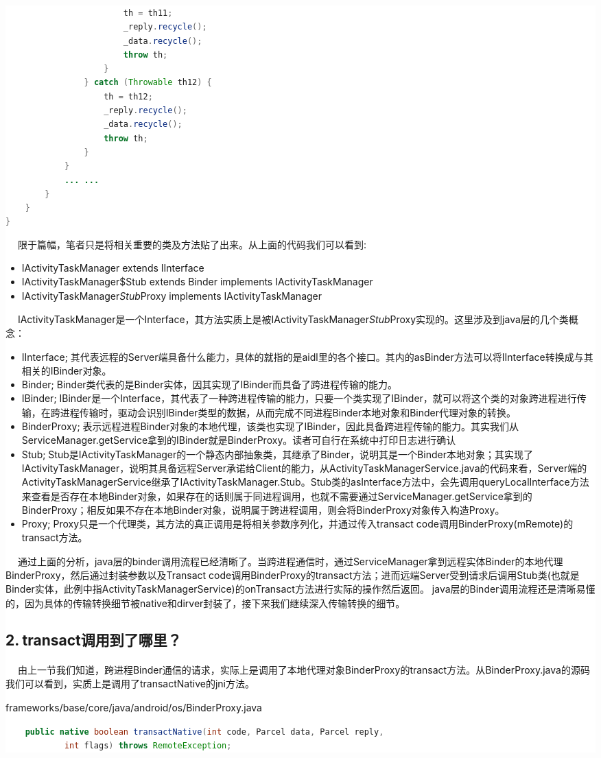 ```java
                        th = th11;
                        _reply.recycle();
                        _data.recycle();
                        throw th;
                    }
                } catch (Throwable th12) {
                    th = th12;
                    _reply.recycle();
                    _data.recycle();
                    throw th;
                }
            }
            ... ...
        }
    }
}
```

&emsp; 限于篇幅，笔者只是将相关重要的类及方法贴了出来。从上面的代码我们可以看到:

* IActivityTaskManager extends IInterface
* IActivityTaskManager$Stub extends Binder implements IActivityTaskManager
* IActivityTaskManager$Stub$Proxy implements IActivityTaskManager

&emsp; IActivityTaskManager是一个Interface，其方法实质上是被IActivityTaskManager$Stub$Proxy实现的。这里涉及到java层的几个类概念：

* IInterface; 其代表远程的Server端具备什么能力，具体的就指的是aidl里的各个接口。其内的asBinder方法可以将IInterface转换成与其相关的IBinder对象。
* Binder; Binder类代表的是Binder实体，因其实现了IBinder而具备了跨进程传输的能力。
* IBinder; IBinder是一个Interface，其代表了一种跨进程传输的能力，只要一个类实现了IBinder，就可以将这个类的对象跨进程进行传输，在跨进程传输时，驱动会识别IBinder类型的数据，从而完成不同进程Binder本地对象和Binder代理对象的转换。
* BinderProxy; 表示远程进程Binder对象的本地代理，该类也实现了IBinder，因此具备跨进程传输的能力。其实我们从ServiceManager.getService拿到的IBinder就是BinderProxy。读者可自行在系统中打印日志进行确认
* Stub; Stub是IActivityTaskManager的一个静态内部抽象类，其继承了Binder，说明其是一个Binder本地对象；其实现了IActivityTaskManager，说明其具备远程Server承诺给Client的能力，从ActivityTaskManagerService.java的代码来看，Server端的ActivityTaskManagerService继承了IActivityTaskManager.Stub。Stub类的asInterface方法中，会先调用queryLocalInterface方法来查看是否存在本地Binder对象，如果存在的话则属于同进程调用，也就不需要通过ServiceManager.getService拿到的BinderProxy；相反如果不存在本地Binder对象，说明属于跨进程调用，则会将BinderProxy对象传入构造Proxy。
* Proxy; Proxy只是一个代理类，其方法的真正调用是将相关参数序列化，并通过传入transact code调用BinderProxy(mRemote)的transact方法。

&emsp; 通过上面的分析，java层的binder调用流程已经清晰了。当跨进程通信时，通过ServiceManager拿到远程实体Binder的本地代理BinderProxy，然后通过封装参数以及Transact code调用BinderProxy的transact方法；进而远端Server受到请求后调用Stub类(也就是Binder实体，此例中指ActivityTaskManagerService)的onTransact方法进行实际的操作然后返回。 java层的Binder调用流程还是清晰易懂的，因为具体的传输转换细节被native和dirver封装了，接下来我们继续深入传输转换的细节。

## 2. transact调用到了哪里？

&emsp; 由上一节我们知道，跨进程Binder通信的请求，实际上是调用了本地代理对象BinderProxy的transact方法。从BinderProxy.java的源码我们可以看到，实质上是调用了transactNative的jni方法。

frameworks/base/core/java/android/os/BinderProxy.java

```java
    public native boolean transactNative(int code, Parcel data, Parcel reply,
            int flags) throws RemoteException;
```
